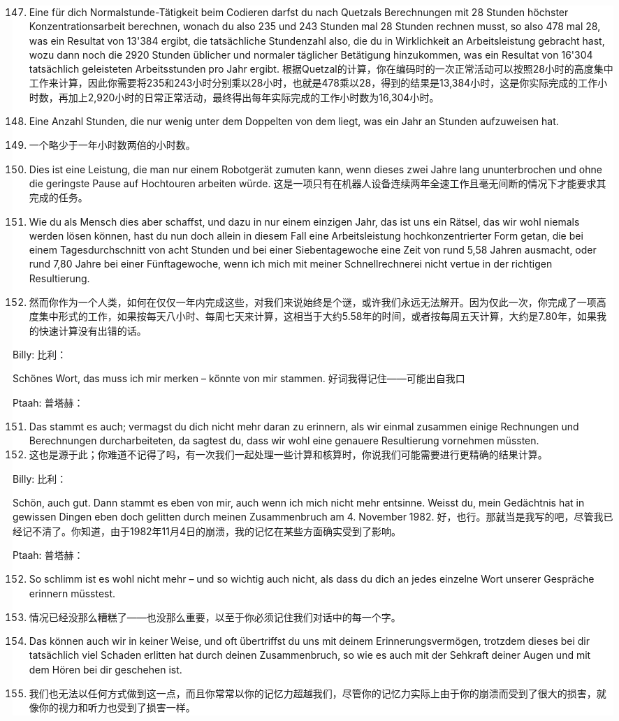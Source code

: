 147. Eine für dich Normalstunde-Tätigkeit beim Codieren darfst du nach Quetzals Berechnungen mit 28 Stunden höchster Konzentrationsarbeit berechnen, wonach du also 235 und 243 Stunden mal 28 Stunden rechnen musst, so also 478 mal 28, was ein Resultat von 13'384 ergibt, die tatsächliche Stundenzahl also, die du in Wirklichkeit an Arbeitsleistung gebracht hast, wozu dann noch die 2920 Stunden üblicher und normaler täglicher Betätigung hinzukommen, was ein Resultat von 16'304 tatsächlich geleisteten Arbeitsstunden pro Jahr ergibt.
根据Quetzal的计算，你在编码时的一次正常活动可以按照28小时的高度集中工作来计算，因此你需要将235和243小时分别乘以28小时，也就是478乘以28，得到的结果是13,384小时，这是你实际完成的工作小时数，再加上2,920小时的日常正常活动，最终得出每年实际完成的工作小时数为16,304小时。

148. Eine Anzahl Stunden, die nur wenig unter dem Doppelten von dem liegt, was ein Jahr an Stunden aufzuweisen hat.
148. 一个略少于一年小时数两倍的小时数。

149. Dies ist eine Leistung, die man nur einem Robotgerät zumuten kann, wenn dieses zwei Jahre lang ununterbrochen und ohne die geringste Pause auf Hochtouren arbeiten würde.
这是一项只有在机器人设备连续两年全速工作且毫无间断的情况下才能要求其完成的任务。

150. Wie du als Mensch dies aber schaffst, und dazu in nur einem einzigen Jahr, das ist uns ein Rätsel, das wir wohl niemals werden lösen können, hast du nun doch allein in diesem Fall eine Arbeitsleistung hochkonzentrierter Form getan, die bei einem Tagesdurchschnitt von acht Stunden und bei einer Siebentagewoche eine Zeit von rund 5,58 Jahren ausmacht, oder rund 7,80 Jahre bei einer Fünftagewoche, wenn ich mich mit meiner Schnellrechnerei nicht vertue in der richtigen Resultierung.
150. 然而你作为一个人类，如何在仅仅一年内完成这些，对我们来说始终是个谜，或许我们永远无法解开。因为仅此一次，你完成了一项高度集中形式的工作，如果按每天八小时、每周七天来计算，这相当于大约5.58年的时间，或者按每周五天计算，大约是7.80年，如果我的快速计算没有出错的话。

Billy:
比利：

Schönes Wort, das muss ich mir merken – könnte von mir stammen.
好词我得记住——可能出自我口

Ptaah:
普塔赫：

151. Das stammt es auch; vermagst du dich nicht mehr daran zu erinnern, als wir einmal zusammen einige Rechnungen und Berechnungen durcharbeiteten, da sagtest du, dass wir wohl eine genauere Resultierung vornehmen müssten.
151. 这也是源于此；你难道不记得了吗，有一次我们一起处理一些计算和核算时，你说我们可能需要进行更精确的结果计算。

Billy:
比利：

Schön, auch gut. Dann stammt es eben von mir, auch wenn ich mich nicht mehr entsinne. Weisst du, mein Gedächtnis hat in gewissen Dingen eben doch gelitten durch meinen Zusammenbruch am 4. November 1982.
好，也行。那就当是我写的吧，尽管我已经记不清了。你知道，由于1982年11月4日的崩溃，我的记忆在某些方面确实受到了影响。

Ptaah:
普塔赫：

152. So schlimm ist es wohl nicht mehr – und so wichtig auch nicht, als dass du dich an jedes einzelne Wort unserer Gespräche erinnern müsstest.
152. 情况已经没那么糟糕了——也没那么重要，以至于你必须记住我们对话中的每一个字。

153. Das können auch wir in keiner Weise, und oft übertriffst du uns mit deinem Erinnerungsvermögen, trotzdem dieses bei dir tatsächlich viel Schaden erlitten hat durch deinen Zusammenbruch, so wie es auch mit der Sehkraft deiner Augen und mit dem Hören bei dir geschehen ist.
153. 我们也无法以任何方式做到这一点，而且你常常以你的记忆力超越我们，尽管你的记忆力实际上由于你的崩溃而受到了很大的损害，就像你的视力和听力也受到了损害一样。
